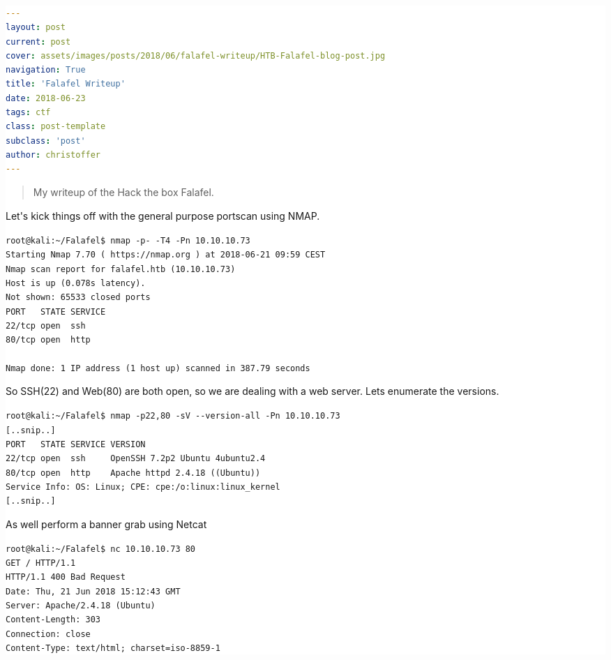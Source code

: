 ```yaml
---
layout: post
current: post
cover: assets/images/posts/2018/06/falafel-writeup/HTB-Falafel-blog-post.jpg
navigation: True
title: 'Falafel Writeup'
date: 2018-06-23
tags: ctf
class: post-template
subclass: 'post'
author: christoffer
---
```


> My writeup of the Hack the box Falafel.

Let's kick things off with the general purpose portscan using NMAP.

```
root@kali:~/Falafel$ nmap -p- -T4 -Pn 10.10.10.73
Starting Nmap 7.70 ( https://nmap.org ) at 2018-06-21 09:59 CEST
Nmap scan report for falafel.htb (10.10.10.73)
Host is up (0.078s latency).
Not shown: 65533 closed ports
PORT   STATE SERVICE
22/tcp open  ssh
80/tcp open  http

Nmap done: 1 IP address (1 host up) scanned in 387.79 seconds
```

So SSH(22) and Web(80) are both open, so we are dealing with a web server.
Lets enumerate the versions.

```
root@kali:~/Falafel$ nmap -p22,80 -sV --version-all -Pn 10.10.10.73
[..snip..]
PORT   STATE SERVICE VERSION
22/tcp open  ssh     OpenSSH 7.2p2 Ubuntu 4ubuntu2.4
80/tcp open  http    Apache httpd 2.4.18 ((Ubuntu))
Service Info: OS: Linux; CPE: cpe:/o:linux:linux_kernel
[..snip..]
```

As well perform a banner grab using Netcat

```
root@kali:~/Falafel$ nc 10.10.10.73 80
GET / HTTP/1.1
HTTP/1.1 400 Bad Request
Date: Thu, 21 Jun 2018 15:12:43 GMT
Server: Apache/2.4.18 (Ubuntu)
Content-Length: 303
Connection: close
Content-Type: text/html; charset=iso-8859-1
```


[^1]: [Magic Hashes](https://www.whitehatsec.com/blog/magic-hashes/)  
[^2]: [OWASP Unrestricted File Upload](https://www.owasp.org/index.php/Unrestricted_File_Upload)  
[^3]: [Unix Stack Excange](https://unix.stackexchange.com/questions/32795/what-is-the-maximum-allowed-filename-and-folder-size-with-ecryptfs)  
[^4]: [Ubuntu Wikipedia](https://wiki.ubuntu.com/Security/Privileges)  
[^5]: [iraw2png.pl](https://www.cnx-software.com/2010/07/18/how-to-do-a-framebuffer-screenshot/)